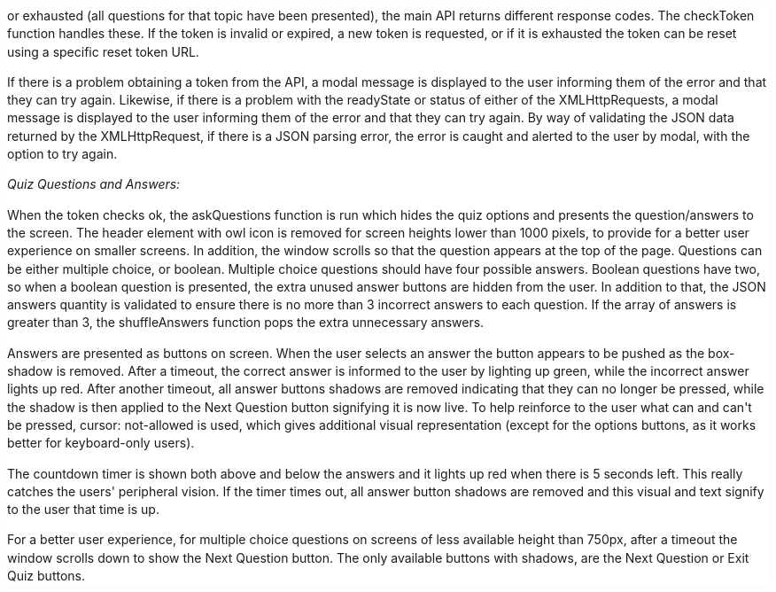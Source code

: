 or exhausted (all questions for that topic have been presented), the main API returns different response
codes. The checkToken function handles these. If the token is invalid or expired, a new token is requested,
or if it is exhausted the token can be reset using a specific reset token URL.

If there is a problem obtaining a token from the API, a modal message is displayed to the user informing them of
the error and that they can try again. Likewise, if there is a problem with the readyState or status of 
either of the XMLHttpRequests, a modal message is displayed to the user informing them of the error and that 
they can try again. By way of validating the JSON data returned by the XMLHttpRequest, if there is a JSON 
parsing error, the error is caught and alerted to the user by modal, with the option to try again.

_Quiz Questions and Answers:_

When the token checks ok, the askQuestions function is run which hides the quiz options and presents 
the question/answers to the screen. The header element with owl icon is removed for screen heights lower
than 1000 pixels, to provide for a better user experience on smaller screens. In addition, the window 
scrolls so that the question appears at the top of the page. Questions can be either multiple choice, or
boolean. Multiple choice questions should have four possible answers. Boolean questions have two, so when
a boolean question is presented, the extra unused answer buttons are hidden from the user.
In addition to that, the JSON answers quantity is validated to ensure there is no more than 3 incorrect 
answers to each question. If the array of answers is greater than 3, the shuffleAnswers function pops the
extra unnecessary answers.

Answers are presented as buttons on screen. When the user selects an answer the button appears to be
pushed as the box-shadow is removed. After a timeout, the correct answer is informed to the user by 
lighting up green, while the incorrect answer lights up red. After another timeout, all answer buttons shadows
are removed indicating that they can no longer be pressed, while the shadow is then applied to the 
Next Question button signifying it is now live. To help reinforce to the user what can and can't be pressed,
cursor: not-allowed is used, which gives additional visual representation (except for the options buttons, as
it works better for keyboard-only users).

The countdown timer is shown both above and below the answers and it lights up red when there is 5 
seconds left. This really catches the users' peripheral vision. If the timer times out, all answer button
shadows are removed and this visual and text signify to the user that time is up.

For a better user experience, for multiple choice questions on screens of less available height
than 750px, after a timeout the window scrolls down to show the Next Question button. The only available
buttons with shadows, are the Next Question or Exit Quiz buttons.
